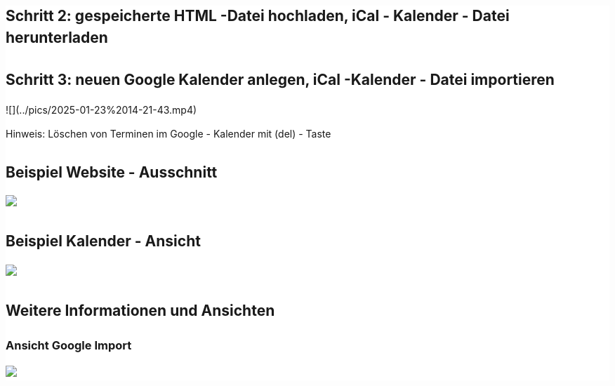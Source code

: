 <figure class="video_container">
  <video width="100%"  controls="true" allowfullscreen="true" autoplay poster="/pics/2025-01-23-fom-html-cal_video_1.mp4">
    <source src="/pics/2025-01-23-fom-html-cal_video_1.mp4" type="video/mp4">
  </video>
</figure>

![](../pics/2025-01-23-fom-html-cal_video_1.mp4)


## Schritt 2: gespeicherte HTML -Datei hochladen, iCal - Kalender - Datei herunterladen 

<figure class="video_container">
  <video width="100%"  controls="true" allowfullscreen="true" autoplay poster="/pics/2025-01-23-fom-html-cal_video_2.mp4">
    <source src="/pics/2025-01-23-fom-html-cal_video_2.mp4">
  </video>
</figure>

![](../pics/2025-01-23-fom-html-cal_video_2.mp4)

## Schritt 3: neuen Google Kalender anlegen, iCal -Kalender - Datei importieren 
<figure class="video_container">
  <video width="100%"  controls="true" allowfullscreen="true" autoplay poster="/pics/2025-01-23%2014-21-43.mp4">
    <source src="/pics/2025-01-23%2014-21-43.mp4" type="video/mp4">
  </video>
</figure>
![](../pics/2025-01-23%2014-21-43.mp4)


Hinweis:  Löschen von Terminen im Google - Kalender mit (del) - Taste  


## Beispiel Website - Ausschnitt

![](../pics/2025-01-23-fom-html-cal_image_3.jpeg)

## Beispiel Kalender - Ansicht 
![](../pics/2025-01-23-fom-html-cal_image_4.jpeg)

## Weitere Informationen und Ansichten 


### Ansicht Google Import 
![](../assets/file-20250128131346.jpg)
